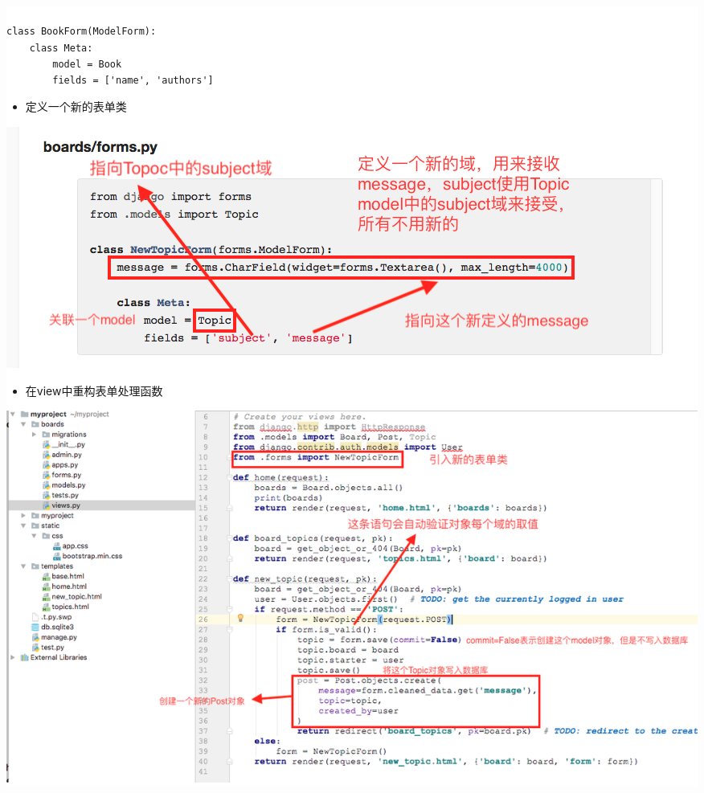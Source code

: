 ```

class BookForm(ModelForm):
    class Meta:
        model = Book
        fields = ['name', 'authors']
```

* 定义一个新的表单类

![](./image/25.png)

* 在view中重构表单处理函数

![](./image/26.png)
